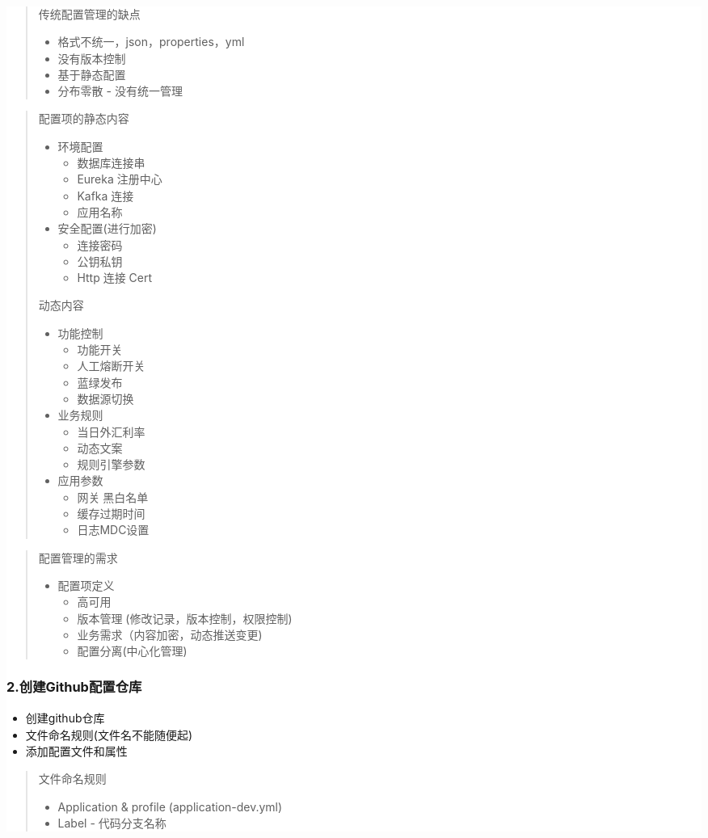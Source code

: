 > 传统配置管理的缺点
>
> - 格式不统一，json，properties，yml
> - 没有版本控制
> - 基于静态配置 
> - 分布零散 - 没有统一管理

> 配置项的静态内容
>
> - 环境配置 
> 	- 数据库连接串
> 	- Eureka 注册中心
> 	- Kafka 连接
> 	- 应用名称
> - 安全配置(进行加密)
> 	- 连接密码
> 	- 公钥私钥
> 	- Http 连接 Cert
>
> 动态内容
>
> - 功能控制
> 	- 功能开关
> 	- 人工熔断开关
> 	- 蓝绿发布
> 	- 数据源切换
> - 业务规则
> 	- 当日外汇利率
> 	- 动态文案
> 	- 规则引擎参数
> - 应用参数
> 	- 网关 黑白名单
> 	- 缓存过期时间
> 	- 日志MDC设置



> 配置管理的需求
>
> - 配置项定义
> 	- 高可用
> 	- 版本管理 (修改记录，版本控制，权限控制)
> 	- 业务需求（内容加密，动态推送变更)
> 	- 配置分离(中心化管理)

### 2.创建Github配置仓库

- 创建github仓库
- 文件命名规则(文件名不能随便起)
- 添加配置文件和属性

> 文件命名规则
>
> - Application & profile (application-dev.yml)
> - Label - 代码分支名称
